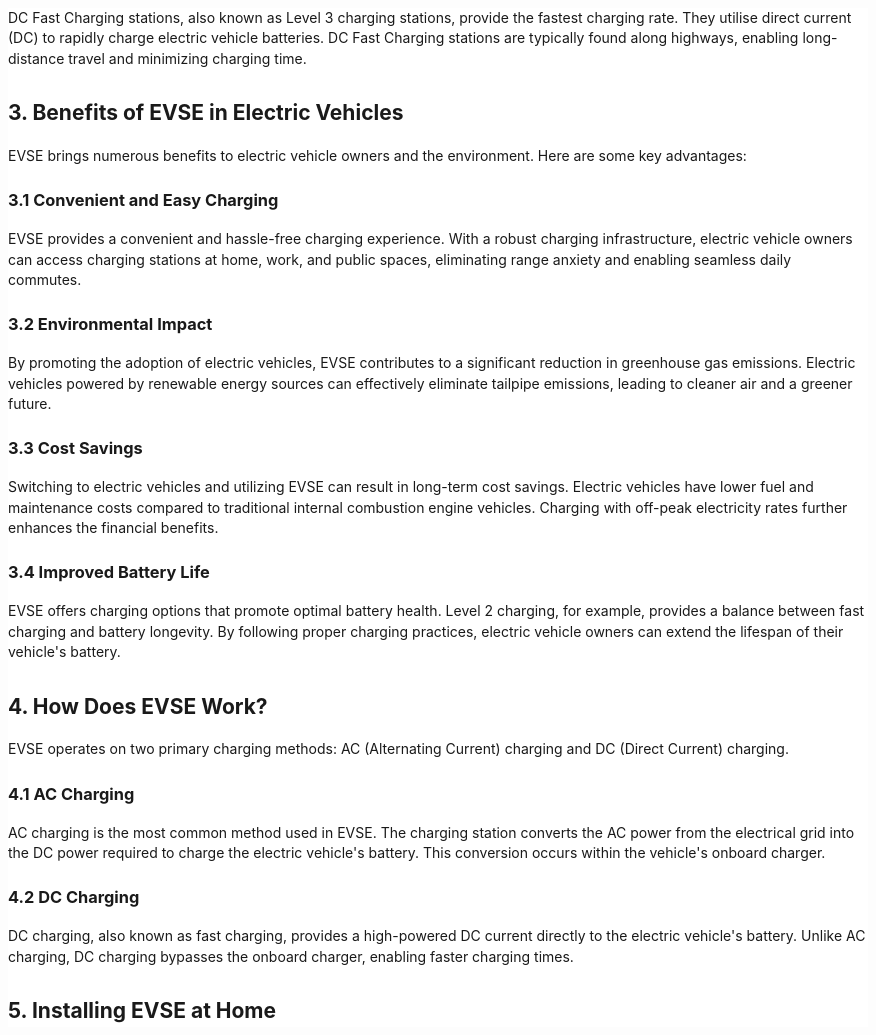 DC Fast Charging stations, also known as Level 3 charging stations, provide the fastest charging rate. They utilise direct current (DC) to rapidly charge electric vehicle batteries. DC Fast Charging stations are typically found along highways, enabling long-distance travel and minimizing charging time.

## **3. Benefits of EVSE in Electric Vehicles**

EVSE brings numerous benefits to electric vehicle owners and the environment. Here are some key advantages:

### **3.1 Convenient and Easy Charging**

EVSE provides a convenient and hassle-free charging experience. With a robust charging infrastructure, electric vehicle owners can access charging stations at home, work, and public spaces, eliminating range anxiety and enabling seamless daily commutes.

### **3.2 Environmental Impact**

By promoting the adoption of electric vehicles, EVSE contributes to a significant reduction in greenhouse gas emissions. Electric vehicles powered by renewable energy sources can effectively eliminate tailpipe emissions, leading to cleaner air and a greener future.

### **3.3 Cost Savings**

Switching to electric vehicles and utilizing EVSE can result in long-term cost savings. Electric vehicles have lower fuel and maintenance costs compared to traditional internal combustion engine vehicles. Charging with off-peak electricity rates further enhances the financial benefits.

### **3.4 Improved Battery Life**

EVSE offers charging options that promote optimal battery health. Level 2 charging, for example, provides a balance between fast charging and battery longevity. By following proper charging practices, electric vehicle owners can extend the lifespan of their vehicle's battery.

## **4. How Does EVSE Work?**

EVSE operates on two primary charging methods: AC (Alternating Current) charging and DC (Direct Current) charging.

### **4.1 AC Charging**

AC charging is the most common method used in EVSE. The charging station converts the AC power from the electrical grid into the DC power required to charge the electric vehicle's battery. This conversion occurs within the vehicle's onboard charger.

### **4.2 DC Charging**

DC charging, also known as fast charging, provides a high-powered DC current directly to the electric vehicle's battery. Unlike AC charging, DC charging bypasses the onboard charger, enabling faster charging times.

## **5. Installing EVSE at Home**
